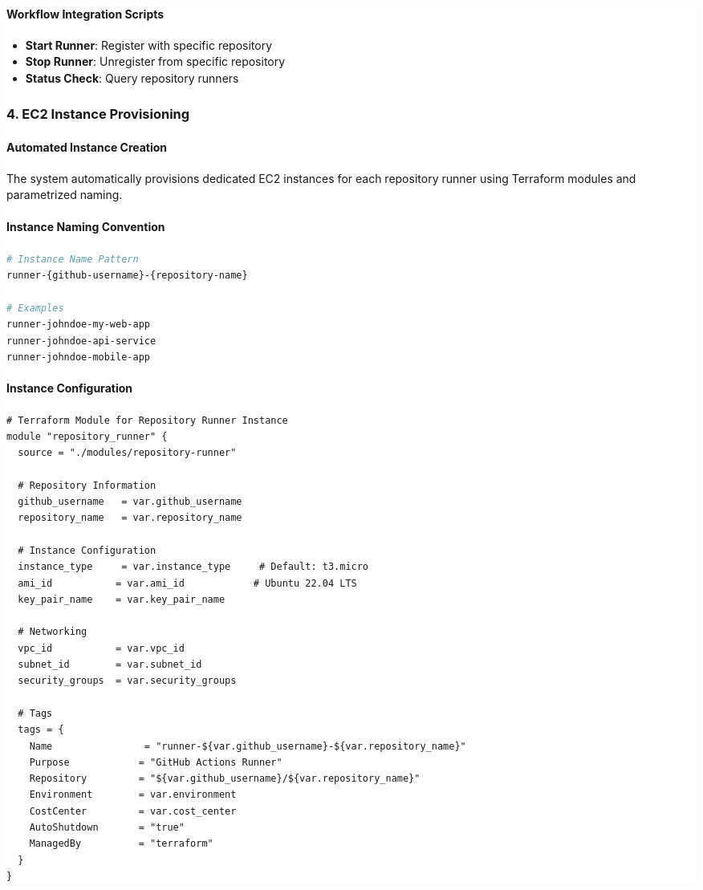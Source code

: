 #### Workflow Integration Scripts
- **Start Runner**: Register with specific repository
- **Stop Runner**: Unregister from specific repository
- **Status Check**: Query repository runners

### 4. EC2 Instance Provisioning

#### Automated Instance Creation
The system automatically provisions dedicated EC2 instances for each repository runner using Terraform modules and parametrized naming.

#### Instance Naming Convention
```bash
# Instance Name Pattern
runner-{github-username}-{repository-name}

# Examples
runner-johndoe-my-web-app
runner-johndoe-api-service
runner-johndoe-mobile-app
```

#### Instance Configuration
```hcl
# Terraform Module for Repository Runner Instance
module "repository_runner" {
  source = "./modules/repository-runner"
  
  # Repository Information
  github_username   = var.github_username
  repository_name   = var.repository_name
  
  # Instance Configuration
  instance_type     = var.instance_type     # Default: t3.micro
  ami_id           = var.ami_id            # Ubuntu 22.04 LTS
  key_pair_name    = var.key_pair_name
  
  # Networking
  vpc_id           = var.vpc_id
  subnet_id        = var.subnet_id
  security_groups  = var.security_groups
  
  # Tags
  tags = {
    Name                = "runner-${var.github_username}-${var.repository_name}"
    Purpose            = "GitHub Actions Runner"
    Repository         = "${var.github_username}/${var.repository_name}"
    Environment        = var.environment
    CostCenter         = var.cost_center
    AutoShutdown       = "true"
    ManagedBy          = "terraform"
  }
}
```
